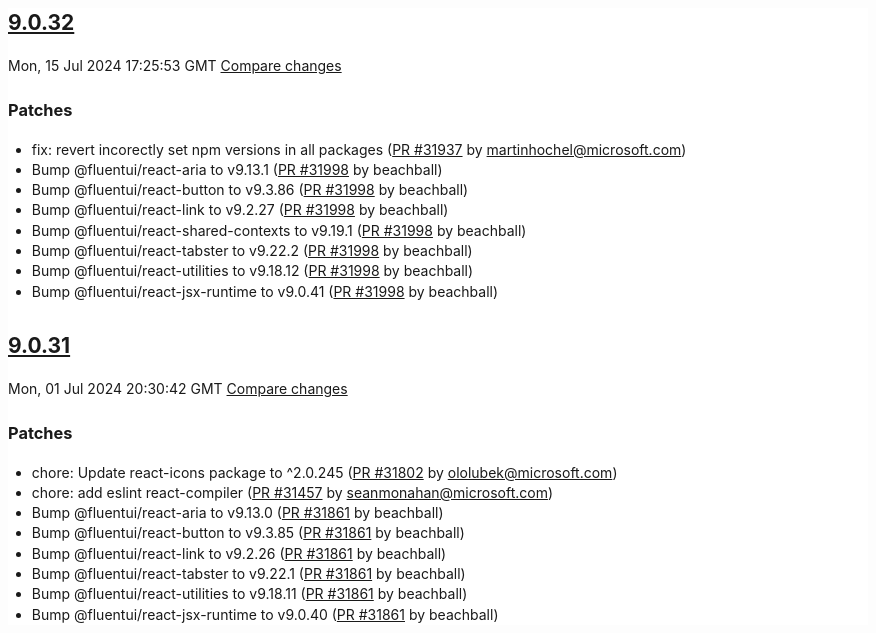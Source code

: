 ## [9.0.32](https://github.com/microsoft/fluentui/tree/@fluentui/react-breadcrumb_v9.0.32)

Mon, 15 Jul 2024 17:25:53 GMT 
[Compare changes](https://github.com/microsoft/fluentui/compare/@fluentui/react-breadcrumb_v9.0.31..@fluentui/react-breadcrumb_v9.0.32)

### Patches

- fix: revert incorectly set npm versions in all packages ([PR #31937](https://github.com/microsoft/fluentui/pull/31937) by martinhochel@microsoft.com)
- Bump @fluentui/react-aria to v9.13.1 ([PR #31998](https://github.com/microsoft/fluentui/pull/31998) by beachball)
- Bump @fluentui/react-button to v9.3.86 ([PR #31998](https://github.com/microsoft/fluentui/pull/31998) by beachball)
- Bump @fluentui/react-link to v9.2.27 ([PR #31998](https://github.com/microsoft/fluentui/pull/31998) by beachball)
- Bump @fluentui/react-shared-contexts to v9.19.1 ([PR #31998](https://github.com/microsoft/fluentui/pull/31998) by beachball)
- Bump @fluentui/react-tabster to v9.22.2 ([PR #31998](https://github.com/microsoft/fluentui/pull/31998) by beachball)
- Bump @fluentui/react-utilities to v9.18.12 ([PR #31998](https://github.com/microsoft/fluentui/pull/31998) by beachball)
- Bump @fluentui/react-jsx-runtime to v9.0.41 ([PR #31998](https://github.com/microsoft/fluentui/pull/31998) by beachball)

## [9.0.31](https://github.com/microsoft/fluentui/tree/@fluentui/react-breadcrumb_v9.0.31)

Mon, 01 Jul 2024 20:30:42 GMT 
[Compare changes](https://github.com/microsoft/fluentui/compare/@fluentui/react-breadcrumb_v9.0.30..@fluentui/react-breadcrumb_v9.0.31)

### Patches

- chore: Update react-icons package to ^2.0.245 ([PR #31802](https://github.com/microsoft/fluentui/pull/31802) by ololubek@microsoft.com)
- chore: add eslint react-compiler ([PR #31457](https://github.com/microsoft/fluentui/pull/31457) by seanmonahan@microsoft.com)
- Bump @fluentui/react-aria to v9.13.0 ([PR #31861](https://github.com/microsoft/fluentui/pull/31861) by beachball)
- Bump @fluentui/react-button to v9.3.85 ([PR #31861](https://github.com/microsoft/fluentui/pull/31861) by beachball)
- Bump @fluentui/react-link to v9.2.26 ([PR #31861](https://github.com/microsoft/fluentui/pull/31861) by beachball)
- Bump @fluentui/react-tabster to v9.22.1 ([PR #31861](https://github.com/microsoft/fluentui/pull/31861) by beachball)
- Bump @fluentui/react-utilities to v9.18.11 ([PR #31861](https://github.com/microsoft/fluentui/pull/31861) by beachball)
- Bump @fluentui/react-jsx-runtime to v9.0.40 ([PR #31861](https://github.com/microsoft/fluentui/pull/31861) by beachball)
